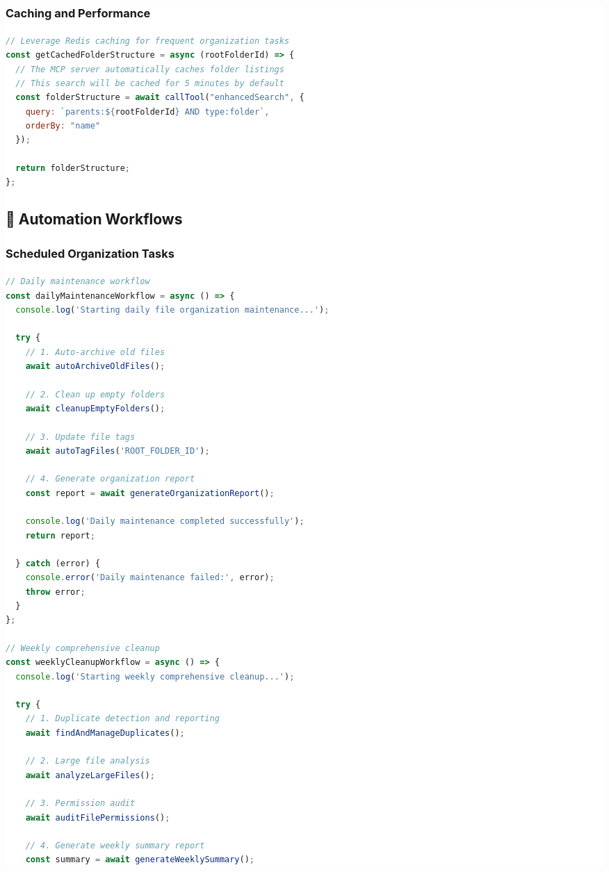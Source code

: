 ### Caching and Performance

```javascript
// Leverage Redis caching for frequent organization tasks
const getCachedFolderStructure = async (rootFolderId) => {
  // The MCP server automatically caches folder listings
  // This search will be cached for 5 minutes by default
  const folderStructure = await callTool("enhancedSearch", {
    query: `parents:${rootFolderId} AND type:folder`,
    orderBy: "name"
  });
  
  return folderStructure;
};
```

## 🔄 Automation Workflows

### Scheduled Organization Tasks

```javascript
// Daily maintenance workflow
const dailyMaintenanceWorkflow = async () => {
  console.log('Starting daily file organization maintenance...');
  
  try {
    // 1. Auto-archive old files
    await autoArchiveOldFiles();
    
    // 2. Clean up empty folders
    await cleanupEmptyFolders();
    
    // 3. Update file tags
    await autoTagFiles('ROOT_FOLDER_ID');
    
    // 4. Generate organization report
    const report = await generateOrganizationReport();
    
    console.log('Daily maintenance completed successfully');
    return report;
    
  } catch (error) {
    console.error('Daily maintenance failed:', error);
    throw error;
  }
};

// Weekly comprehensive cleanup
const weeklyCleanupWorkflow = async () => {
  console.log('Starting weekly comprehensive cleanup...');
  
  try {
    // 1. Duplicate detection and reporting
    await findAndManageDuplicates();
    
    // 2. Large file analysis
    await analyzeLargeFiles();
    
    // 3. Permission audit
    await auditFilePermissions();
    
    // 4. Generate weekly summary report
    const summary = await generateWeeklySummary();
```